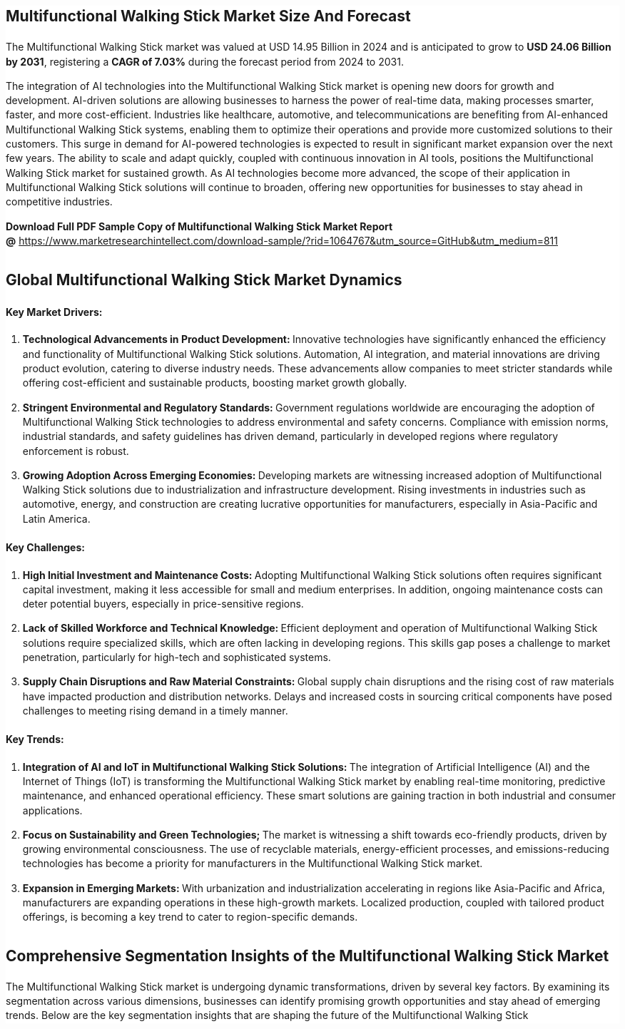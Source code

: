<h2>Multifunctional Walking Stick Market Size And Forecast</h2><p>The Multifunctional Walking Stick market was valued at USD 14.95 Billion in 2024 and is anticipated to grow to <strong>USD 24.06 Billion by 2031</strong>, registering a <strong>CAGR of 7.03%</strong> during the forecast period from 2024 to 2031.</p><p>The integration of AI technologies into the Multifunctional Walking Stick market is opening new doors for growth and development. AI-driven solutions are allowing businesses to harness the power of real-time data, making processes smarter, faster, and more cost-efficient. Industries like healthcare, automotive, and telecommunications are benefiting from AI-enhanced Multifunctional Walking Stick systems, enabling them to optimize their operations and provide more customized solutions to their customers. This surge in demand for AI-powered technologies is expected to result in significant market expansion over the next few years. The ability to scale and adapt quickly, coupled with continuous innovation in AI tools, positions the Multifunctional Walking Stick market for sustained growth. As AI technologies become more advanced, the scope of their application in Multifunctional Walking Stick solutions will continue to broaden, offering new opportunities for businesses to stay ahead in competitive industries.</p><p><strong>Download Full PDF Sample Copy of Multifunctional Walking Stick Market Report @</strong>&nbsp;<a href="https://www.marketresearchintellect.com/download-sample/?rid=1064767&amp;utm_source=GitHub&amp;utm_medium=811">https://www.marketresearchintellect.com/download-sample/?rid=1064767&amp;utm_source=GitHub&amp;utm_medium=811</a></p><h2>Global Multifunctional Walking Stick Market Dynamics</h2><h4><strong>Key Market Drivers:</strong></h4><ol><li><p><strong>Technological Advancements in Product Development:&nbsp;</strong>Innovative technologies have significantly enhanced the efficiency and functionality of Multifunctional Walking Stick solutions. Automation, AI integration, and material innovations are driving product evolution, catering to diverse industry needs. These advancements allow companies to meet stricter standards while offering cost-efficient and sustainable products, boosting market growth globally.</p></li><li><p><strong>Stringent Environmental and Regulatory Standards:&nbsp;</strong>Government regulations worldwide are encouraging the adoption of Multifunctional Walking Stick technologies to address environmental and safety concerns. Compliance with emission norms, industrial standards, and safety guidelines has driven demand, particularly in developed regions where regulatory enforcement is robust.</p></li><li><p><strong>Growing Adoption Across Emerging Economies:&nbsp;</strong>Developing markets are witnessing increased adoption of Multifunctional Walking Stick solutions due to industrialization and infrastructure development. Rising investments in industries such as automotive, energy, and construction are creating lucrative opportunities for manufacturers, especially in Asia-Pacific and Latin America.</p></li></ol><h4><strong>Key Challenges:</strong></h4><ol><li><p><strong>High Initial Investment and Maintenance Costs:&nbsp;</strong>Adopting Multifunctional Walking Stick solutions often requires significant capital investment, making it less accessible for small and medium enterprises. In addition, ongoing maintenance costs can deter potential buyers, especially in price-sensitive regions.</p></li><li><p><strong>Lack of Skilled Workforce and Technical Knowledge:&nbsp;</strong>Efficient deployment and operation of Multifunctional Walking Stick solutions require specialized skills, which are often lacking in developing regions. This skills gap poses a challenge to market penetration, particularly for high-tech and sophisticated systems.</p></li><li><p><strong>Supply Chain Disruptions and Raw Material Constraints:&nbsp;</strong>Global supply chain disruptions and the rising cost of raw materials have impacted production and distribution networks. Delays and increased costs in sourcing critical components have posed challenges to meeting rising demand in a timely manner.</p></li></ol><h4><strong>Key Trends:</strong></h4><ol><li><p><strong>Integration of AI and IoT in Multifunctional Walking Stick Solutions:&nbsp;</strong>The integration of Artificial Intelligence (AI) and the Internet of Things (IoT) is transforming the Multifunctional Walking Stick market by enabling real-time monitoring, predictive maintenance, and enhanced operational efficiency. These smart solutions are gaining traction in both industrial and consumer applications.</p></li><li><p><strong>Focus on Sustainability and Green Technologies;&nbsp;</strong>The market is witnessing a shift towards eco-friendly products, driven by growing environmental consciousness. The use of recyclable materials, energy-efficient processes, and emissions-reducing technologies has become a priority for manufacturers in the Multifunctional Walking Stick market.</p></li><li><p><strong>Expansion in Emerging Markets:&nbsp;</strong>With urbanization and industrialization accelerating in regions like Asia-Pacific and Africa, manufacturers are expanding operations in these high-growth markets. Localized production, coupled with tailored product offerings, is becoming a key trend to cater to region-specific demands.</p></li></ol><div class="article-main__content" data-test-id="publishing-text-block"><h2>Comprehensive Segmentation Insights of the Multifunctional Walking Stick Market</h2><p>The Multifunctional Walking Stick market is undergoing dynamic transformations, driven by several key factors. By examining its segmentation across various dimensions, businesses can identify promising growth opportunities and stay ahead of emerging trends. Below are the key segmentation insights that are shaping the future of the Multifunctional Walking Stick